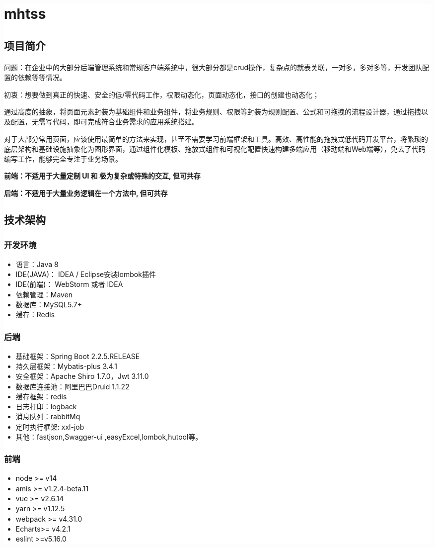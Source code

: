 # mhtss

##  项目简介

问题：在企业中的大部分后端管理系统和常规客户端系统中，很大部分都是crud操作，复杂点的就表关联，一对多，多对多等，开发团队配置的依赖等等情况。 

 

初衷：想要做到真正的快速、安全的低/零代码工作，权限动态化，页面动态化，接口的创建也动态化；

通过高度的抽象，将页面元素封装为基础组件和业务组件，将业务规则、权限等封装为规则配置、公式和可拖拽的流程设计器，通过拖拽以及配置，无需写代码，即可完成符合业务需求的应用系统搭建。

对于大部分常用页面，应该使用最简单的方法来实现，甚至不需要学习前端框架和工具。高效、高性能的拖拽式低代码开发平台，将繁琐的底层架构和基础设施抽象化为图形界面，通过组件化模板、拖放式组件和可视化配置快速构建多端应用（移动端和Web端等），免去了代码编写工作，能够完全专注于业务场景。


**前端：不适用于大量定制 UI 和 极为复杂或特殊的交互, 但可共存**

**后端：不适用于大量业务逻辑在一个方法中, 但可共存**



## 技术架构

### 开发环境

- 语言：Java 8
- IDE(JAVA)： IDEA / Eclipse安装lombok插件
- IDE(前端)： WebStorm 或者 IDEA
- 依赖管理：Maven
- 数据库：MySQL5.7+
- 缓存：Redis

### 后端

- 基础框架：Spring Boot 2.2.5.RELEASE
- 持久层框架：Mybatis-plus 3.4.1
- 安全框架：Apache Shiro 1.7.0，Jwt 3.11.0
- 数据库连接池：阿里巴巴Druid 1.1.22
- 缓存框架：redis
- 日志打印：logback
- 消息队列：rabbitMq
- 定时执行框架: xxl-job
- 其他：fastjson,Swagger-ui ,easyExcel,lombok,hutool等。

### 前端

- node >= v14
- amis >= v1.2.4-beta.11
- vue >= v2.6.14
- yarn >= v1.12.5
- webpack >= v4.31.0
- Echarts>= v4.2.1
- eslint >=v5.16.0
